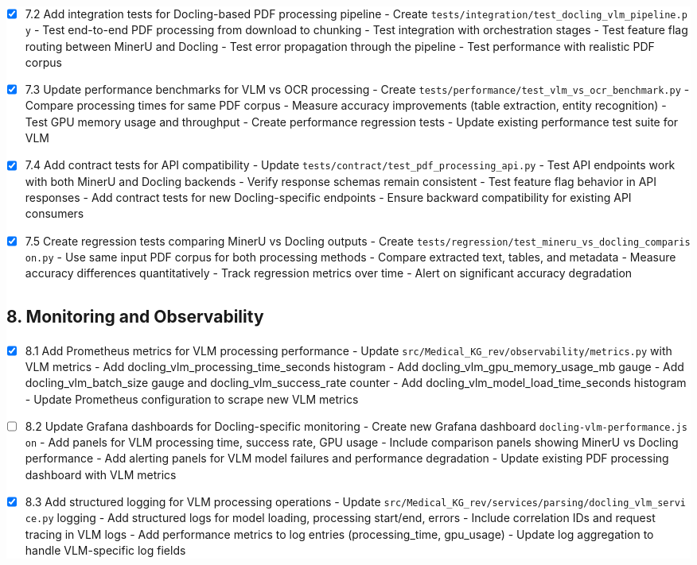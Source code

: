 - [x] 7.2 Add integration tests for Docling-based PDF processing pipeline
      - Create `tests/integration/test_docling_vlm_pipeline.py`
      - Test end-to-end PDF processing from download to chunking
      - Test integration with orchestration stages
      - Test feature flag routing between MinerU and Docling
      - Test error propagation through the pipeline
      - Test performance with realistic PDF corpus

- [x] 7.3 Update performance benchmarks for VLM vs OCR processing
      - Create `tests/performance/test_vlm_vs_ocr_benchmark.py`
      - Compare processing times for same PDF corpus
      - Measure accuracy improvements (table extraction, entity recognition)
      - Test GPU memory usage and throughput
      - Create performance regression tests
      - Update existing performance test suite for VLM

- [x] 7.4 Add contract tests for API compatibility
      - Update `tests/contract/test_pdf_processing_api.py`
      - Test API endpoints work with both MinerU and Docling backends
      - Verify response schemas remain consistent
      - Test feature flag behavior in API responses
      - Add contract tests for new Docling-specific endpoints
      - Ensure backward compatibility for existing API consumers

- [x] 7.5 Create regression tests comparing MinerU vs Docling outputs
      - Create `tests/regression/test_mineru_vs_docling_comparison.py`
      - Use same input PDF corpus for both processing methods
      - Compare extracted text, tables, and metadata
      - Measure accuracy differences quantitatively
      - Track regression metrics over time
      - Alert on significant accuracy degradation

## 8. Monitoring and Observability

- [x] 8.1 Add Prometheus metrics for VLM processing performance
      - Update `src/Medical_KG_rev/observability/metrics.py` with VLM metrics
      - Add docling_vlm_processing_time_seconds histogram
      - Add docling_vlm_gpu_memory_usage_mb gauge
      - Add docling_vlm_batch_size gauge and docling_vlm_success_rate counter
      - Add docling_vlm_model_load_time_seconds histogram
      - Update Prometheus configuration to scrape new VLM metrics

- [ ] 8.2 Update Grafana dashboards for Docling-specific monitoring
      - Create new Grafana dashboard `docling-vlm-performance.json`
      - Add panels for VLM processing time, success rate, GPU usage
      - Include comparison panels showing MinerU vs Docling performance
      - Add alerting panels for VLM model failures and performance degradation
      - Update existing PDF processing dashboard with VLM metrics

- [x] 8.3 Add structured logging for VLM processing operations
      - Update `src/Medical_KG_rev/services/parsing/docling_vlm_service.py` logging
      - Add structured logs for model loading, processing start/end, errors
      - Include correlation IDs and request tracing in VLM logs
      - Add performance metrics to log entries (processing_time, gpu_usage)
      - Update log aggregation to handle VLM-specific log fields
